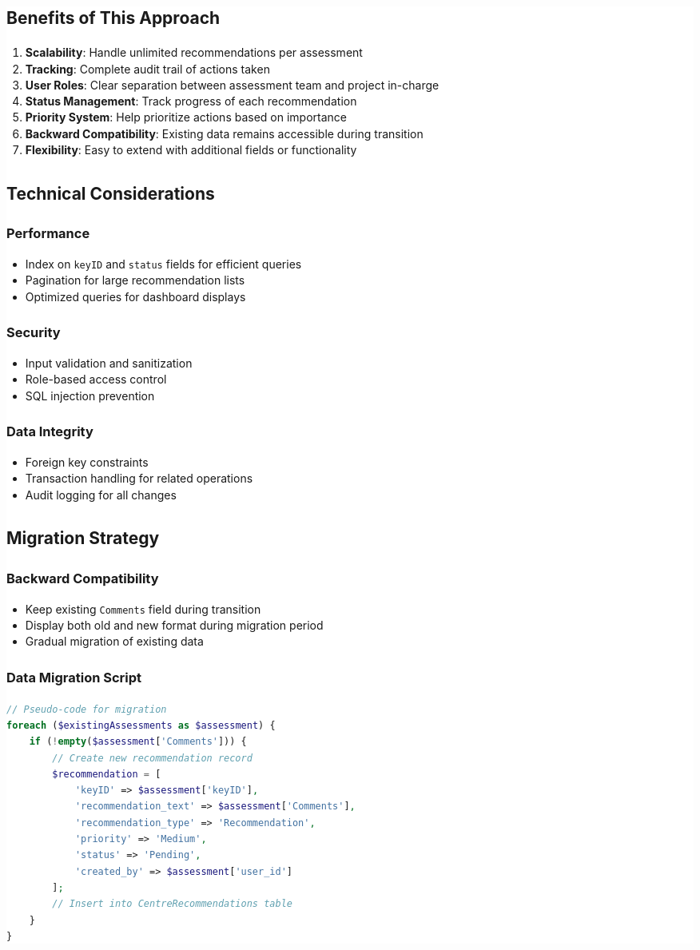 ## Benefits of This Approach

1. **Scalability**: Handle unlimited recommendations per assessment
2. **Tracking**: Complete audit trail of actions taken
3. **User Roles**: Clear separation between assessment team and project in-charge
4. **Status Management**: Track progress of each recommendation
5. **Priority System**: Help prioritize actions based on importance
6. **Backward Compatibility**: Existing data remains accessible during transition
7. **Flexibility**: Easy to extend with additional fields or functionality

## Technical Considerations

### Performance

- Index on `keyID` and `status` fields for efficient queries
- Pagination for large recommendation lists
- Optimized queries for dashboard displays

### Security

- Input validation and sanitization
- Role-based access control
- SQL injection prevention

### Data Integrity

- Foreign key constraints
- Transaction handling for related operations
- Audit logging for all changes

## Migration Strategy

### Backward Compatibility

- Keep existing `Comments` field during transition
- Display both old and new format during migration period
- Gradual migration of existing data

### Data Migration Script

```php
// Pseudo-code for migration
foreach ($existingAssessments as $assessment) {
    if (!empty($assessment['Comments'])) {
        // Create new recommendation record
        $recommendation = [
            'keyID' => $assessment['keyID'],
            'recommendation_text' => $assessment['Comments'],
            'recommendation_type' => 'Recommendation',
            'priority' => 'Medium',
            'status' => 'Pending',
            'created_by' => $assessment['user_id']
        ];
        // Insert into CentreRecommendations table
    }
}
```
